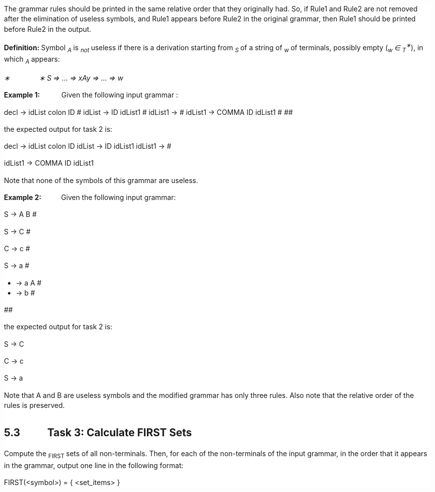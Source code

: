 The grammar rules should be printed in the same relative order that they originally had. So, if Rule1 and Rule2 are not removed after the elimination of useless symbols, and Rule1 appears before Rule2 in the original grammar, then Rule1 should be printed before Rule2 in the output.

<strong>Definition: </strong>Symbol <em><sub>A </sub></em>is <em><sub>not </sub></em>useless if there is a derivation starting from <em><sub>S </sub></em>of a string of <em><sub>w </sub></em>of terminals, possibly empty (<em><sub>w </sub>∈ </em><em><sub>T</sub><sup>∗</sup></em>), in which <em><sub>A </sub></em>appears:

<em>∗&nbsp;&nbsp;&nbsp;&nbsp;&nbsp;&nbsp;&nbsp;&nbsp;&nbsp;&nbsp;&nbsp;&nbsp;&nbsp;&nbsp; ∗ S ⇒ … ⇒ xAy ⇒ … ⇒ w</em>

<strong>Example 1:&nbsp;&nbsp;&nbsp;&nbsp;&nbsp;&nbsp;&nbsp;&nbsp;&nbsp;&nbsp;&nbsp;&nbsp; </strong>Given the following input grammar :

decl -&gt; idList colon ID # idList -&gt; ID idList1 # idList1 -&gt; # idList1 -&gt; COMMA ID idList1 # ##

the expected output for task 2 is:

decl -&gt; idList colon ID idList -&gt; ID idList1 idList1 -&gt; #

idList1 -&gt; COMMA ID idList1

Note that none of the symbols of this grammar are useless.

<strong>Example 2:&nbsp;&nbsp;&nbsp;&nbsp;&nbsp;&nbsp;&nbsp;&nbsp;&nbsp;&nbsp;&nbsp; </strong>Given the following input grammar:

S -&gt; A B #

S -&gt; C #

C -&gt; c #

S -&gt; a #

<ul>
<li>-&gt; a A #</li>
<li>-&gt; b #</li>
</ul>
##

the expected output for task 2 is:

S -&gt; C

C -&gt; c

S -&gt; a

Note that A and B are useless symbols and the modified grammar has only three rules. Also note that the relative order of the rules is preserved.

<h2>5.3&nbsp;&nbsp;&nbsp;&nbsp;&nbsp;&nbsp;&nbsp;&nbsp;&nbsp;&nbsp; Task 3: Calculate FIRST Sets</h2>
Compute the <sub>FIRST </sub>sets of all non-terminals. Then, for each of the non-terminals of the input grammar, in the order that it appears in the grammar, output one line in the following format:

FIRST(&lt;symbol&gt;) = { &lt;set_items&gt; }

